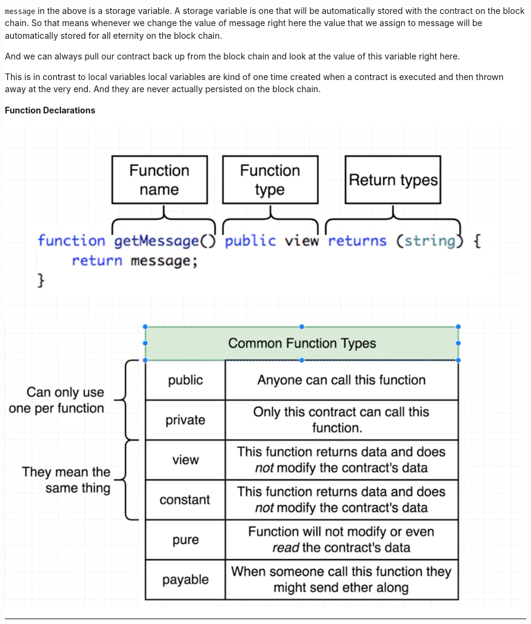 `message` in the above is a storage variable. A storage variable is one that will be automatically stored with the contract on the block chain. So that means whenever we change the value of message right here the value that we assign to message will be automatically stored for all eternity on the block chain.

And we can always pull our contract back up from the block chain and look at the value of this variable right here.

This is in contrast to local variables local variables are kind of one time created when a contract is executed and then thrown away at the very end. And they are never actually persisted on the block chain.

**Function Declarations**

![022_function_declaration_1.png](./images/022_function_declaration_1.png)
![022_function_declaration_2.png](./images/022_function_declaration_2.png)

---